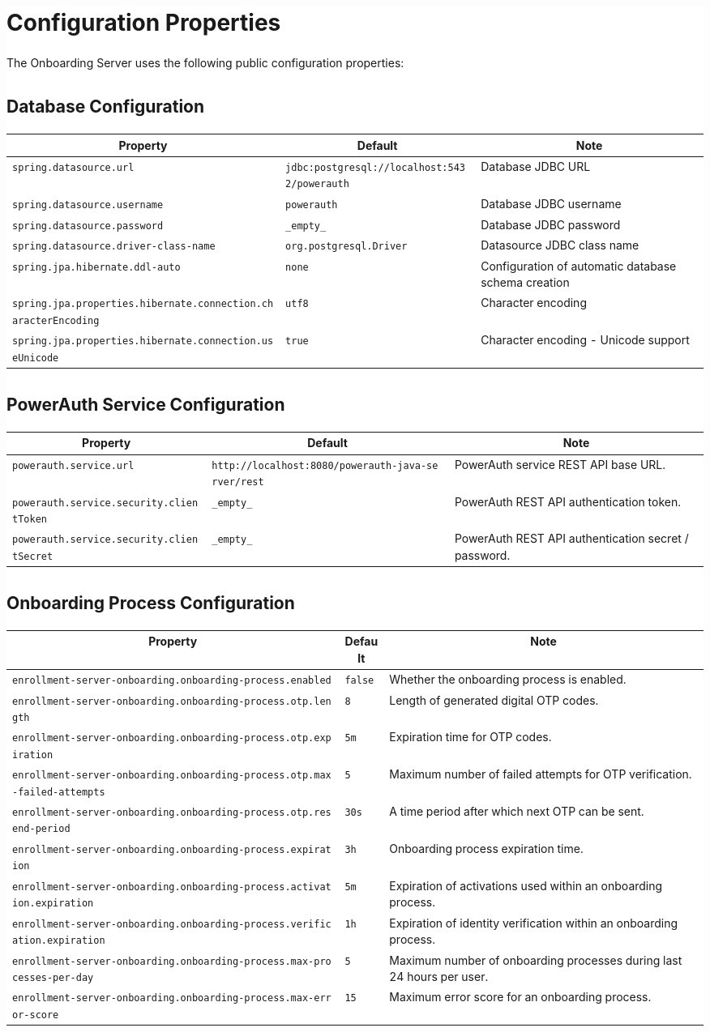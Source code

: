 # Configuration Properties

The Onboarding Server uses the following public configuration properties:

## Database Configuration

| Property | Default | Note |
|---|---|---|
| `spring.datasource.url` | `jdbc:postgresql://localhost:5432/powerauth` | Database JDBC URL |
| `spring.datasource.username` | `powerauth` | Database JDBC username |
| `spring.datasource.password` | `_empty_` | Database JDBC password |
| `spring.datasource.driver-class-name` | `org.postgresql.Driver` | Datasource JDBC class name | 
| `spring.jpa.hibernate.ddl-auto` | `none` | Configuration of automatic database schema creation | 
| `spring.jpa.properties.hibernate.connection.characterEncoding` | `utf8` | Character encoding |
| `spring.jpa.properties.hibernate.connection.useUnicode` | `true` | Character encoding - Unicode support |

## PowerAuth Service Configuration

| Property | Default | Note |
|---|---|---|
| `powerauth.service.url` | `http://localhost:8080/powerauth-java-server/rest` | PowerAuth service REST API base URL. | 
| `powerauth.service.security.clientToken` | `_empty_` | PowerAuth REST API authentication token. | 
| `powerauth.service.security.clientSecret` | `_empty_` | PowerAuth REST API authentication secret / password. |

## Onboarding Process Configuration

| Property | Default | Note |
|---|---|---|
| `enrollment-server-onboarding.onboarding-process.enabled` | `false` | Whether the onboarding process is enabled. |
| `enrollment-server-onboarding.onboarding-process.otp.length` | `8` | Length of generated digital OTP codes. |
| `enrollment-server-onboarding.onboarding-process.otp.expiration` | `5m` | Expiration time for OTP codes. |
| `enrollment-server-onboarding.onboarding-process.otp.max-failed-attempts` | `5` | Maximum number of failed attempts for OTP verification. |
| `enrollment-server-onboarding.onboarding-process.otp.resend-period` | `30s` | A time period after which next OTP can be sent. |
| `enrollment-server-onboarding.onboarding-process.expiration` | `3h` | Onboarding process expiration time. |
| `enrollment-server-onboarding.onboarding-process.activation.expiration` | `5m` | Expiration of activations used within an onboarding process. |
| `enrollment-server-onboarding.onboarding-process.verification.expiration` | `1h` | Expiration of identity verification within an onboarding process. |
| `enrollment-server-onboarding.onboarding-process.max-processes-per-day` | `5` | Maximum number of onboarding processes during last 24 hours per user. |
| `enrollment-server-onboarding.onboarding-process.max-error-score` | `15` | Maximum error score for an onboarding process. |
